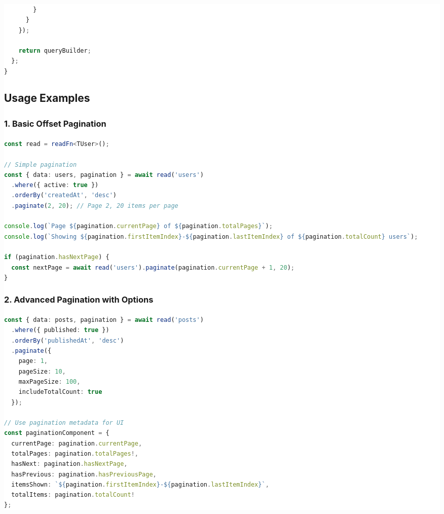 ```typescript
        }
      }
    });

    return queryBuilder;
  };
}
```

## Usage Examples

### 1. Basic Offset Pagination

```typescript
const read = readFn<TUser>();

// Simple pagination
const { data: users, pagination } = await read('users')
  .where({ active: true })
  .orderBy('createdAt', 'desc')
  .paginate(2, 20); // Page 2, 20 items per page

console.log(`Page ${pagination.currentPage} of ${pagination.totalPages}`);
console.log(`Showing ${pagination.firstItemIndex}-${pagination.lastItemIndex} of ${pagination.totalCount} users`);

if (pagination.hasNextPage) {
  const nextPage = await read('users').paginate(pagination.currentPage + 1, 20);
}
```

### 2. Advanced Pagination with Options

```typescript
const { data: posts, pagination } = await read('posts')
  .where({ published: true })
  .orderBy('publishedAt', 'desc')
  .paginate({
    page: 1,
    pageSize: 10,
    maxPageSize: 100,
    includeTotalCount: true
  });

// Use pagination metadata for UI
const paginationComponent = {
  currentPage: pagination.currentPage,
  totalPages: pagination.totalPages!,
  hasNext: pagination.hasNextPage,
  hasPrevious: pagination.hasPreviousPage,
  itemsShown: `${pagination.firstItemIndex}-${pagination.lastItemIndex}`,
  totalItems: pagination.totalCount!
};
```
